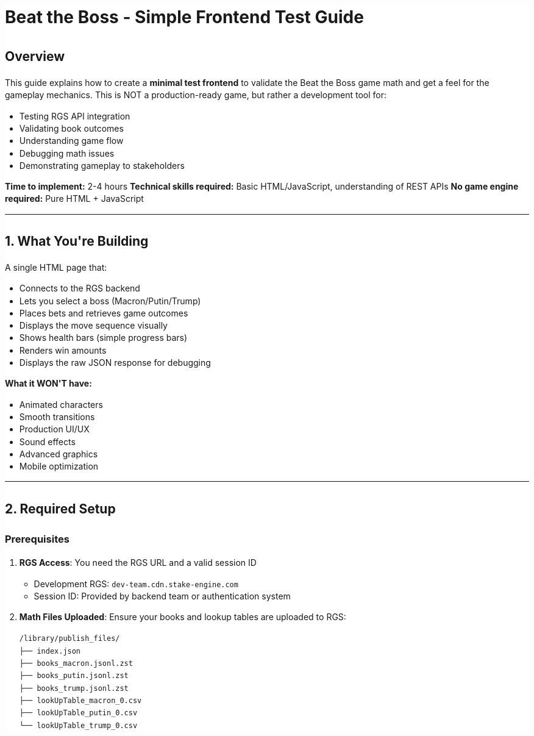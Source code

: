 # Beat the Boss - Simple Frontend Test Guide

## Overview

This guide explains how to create a **minimal test frontend** to validate the Beat the Boss game math and get a feel for the gameplay mechanics. This is NOT a production-ready game, but rather a development tool for:

- Testing RGS API integration
- Validating book outcomes
- Understanding game flow
- Debugging math issues
- Demonstrating gameplay to stakeholders

**Time to implement:** 2-4 hours
**Technical skills required:** Basic HTML/JavaScript, understanding of REST APIs
**No game engine required:** Pure HTML + JavaScript

---

## 1. What You're Building

A single HTML page that:
- Connects to the RGS backend
- Lets you select a boss (Macron/Putin/Trump)
- Places bets and retrieves game outcomes
- Displays the move sequence visually
- Shows health bars (simple progress bars)
- Renders win amounts
- Displays the raw JSON response for debugging

**What it WON'T have:**
- Animated characters
- Smooth transitions
- Production UI/UX
- Sound effects
- Advanced graphics
- Mobile optimization

---

## 2. Required Setup

### Prerequisites

1. **RGS Access**: You need the RGS URL and a valid session ID
   - Development RGS: `dev-team.cdn.stake-engine.com`
   - Session ID: Provided by backend team or authentication system

2. **Math Files Uploaded**: Ensure your books and lookup tables are uploaded to RGS:
   ```
   /library/publish_files/
   ├── index.json
   ├── books_macron.jsonl.zst
   ├── books_putin.jsonl.zst
   ├── books_trump.jsonl.zst
   ├── lookUpTable_macron_0.csv
   ├── lookUpTable_putin_0.csv
   └── lookUpTable_trump_0.csv
   ```
